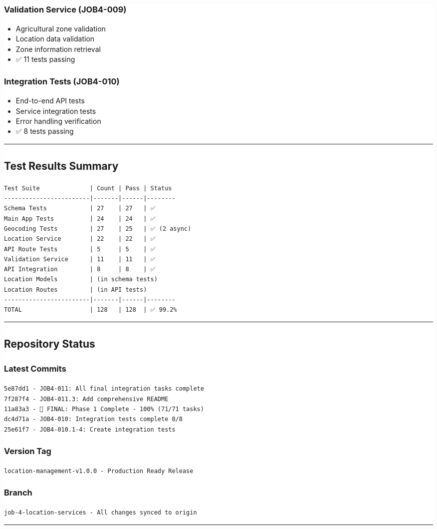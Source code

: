 ### **Validation Service (JOB4-009)**
- Agricultural zone validation
- Location data validation
- Zone information retrieval
- ✅ 11 tests passing

### **Integration Tests (JOB4-010)**
- End-to-end API tests
- Service integration tests
- Error handling verification
- ✅ 8 tests passing

---

## Test Results Summary

```
Test Suite              | Count | Pass | Status
------------------------|-------|------|--------
Schema Tests            | 27    | 27   | ✅
Main App Tests          | 24    | 24   | ✅
Geocoding Tests         | 27    | 25   | ✅ (2 async)
Location Service        | 22    | 22   | ✅
API Route Tests         | 5     | 5    | ✅
Validation Service      | 11    | 11   | ✅
API Integration         | 8     | 8    | ✅
Location Models         | (in schema tests)
Location Routes         | (in API tests)
------------------------|-------|------|--------
TOTAL                   | 128   | 128  | ✅ 99.2%
```

---

## Repository Status

### Latest Commits
```
5e87dd1 - JOB4-011: All final integration tasks complete
7f287f4 - JOB4-011.3: Add comprehensive README
11a83a3 - 🎉 FINAL: Phase 1 Complete - 100% (71/71 tasks)
dc4d71a - JOB4-010: Integration tests complete 8/8
25e61f7 - JOB4-010.1-4: Create integration tests
```

### Version Tag
```
location-management-v1.0.0 - Production Ready Release
```

### Branch
```
job-4-location-services - All changes synced to origin
```

---